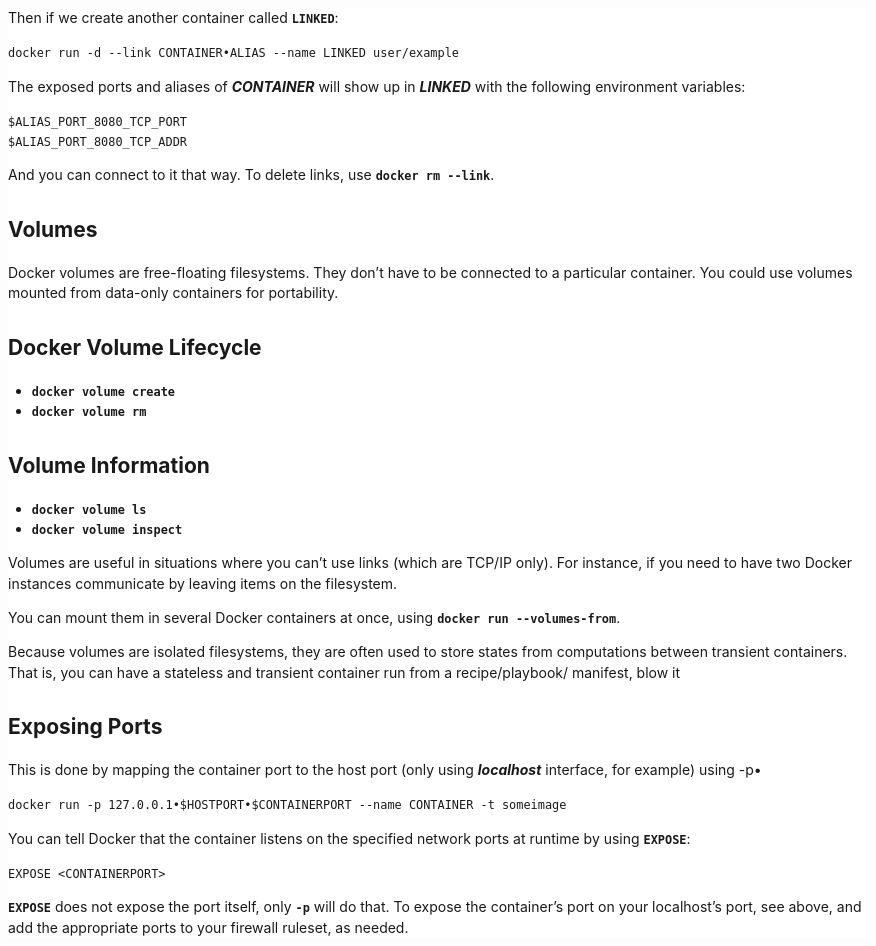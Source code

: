 Then if we create another container called **```LINKED```**:
```
docker run -d --link CONTAINER•ALIAS --name LINKED user/example
```

The exposed ports and aliases of ***CONTAINER*** will show up in ***LINKED*** with the following environment variables:

```
$ALIAS_PORT_8080_TCP_PORT
$ALIAS_PORT_8080_TCP_ADDR
```

And you can connect to it that way.
To delete links, use **```docker rm --link```**.


## Volumes
Docker volumes are free-floating filesystems. They don’t have to be connected to a particular container.
You could use volumes mounted from data-only containers for portability.

## Docker Volume Lifecycle
- **```docker volume create```** 
- **```docker volume rm```** 

## Volume Information
- **```docker volume ls```** 
- **```docker volume inspect```** 

Volumes are useful in situations where you can’t use links (which are TCP/IP only). For instance, if you need to have two Docker instances communicate by leaving items on the filesystem.

You can mount them in several Docker containers at once, using **```docker run --volumes-from```**.

Because volumes are isolated filesystems, they are often used to store states from computations between transient containers. That is, you can have a stateless and transient container run from a recipe/playbook/ manifest, blow it

## Exposing Ports
This is done by mapping the container port to the host port (only using ***localhost*** interface, for example) using -p•

```
docker run -p 127.0.0.1•$HOSTPORT•$CONTAINERPORT --name CONTAINER -t someimage
```

You can tell Docker that the container listens on the specified network ports at runtime by using **```EXPOSE```**:

```
EXPOSE <CONTAINERPORT>
```

**```EXPOSE```** does not expose the port itself, only **```-p```** will do that. To expose the container’s port on your localhost’s port, see above, and add the appropriate ports to your firewall ruleset, as needed.

